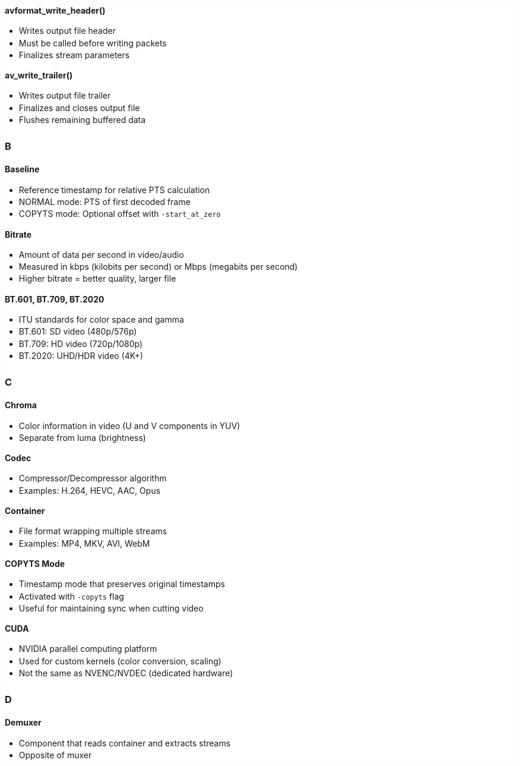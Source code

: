 **avformat_write_header()**
- Writes output file header
- Must be called before writing packets
- Finalizes stream parameters

**av_write_trailer()**
- Writes output file trailer
- Finalizes and closes output file
- Flushes remaining buffered data

### B

**Baseline**
- Reference timestamp for relative PTS calculation
- NORMAL mode: PTS of first decoded frame
- COPYTS mode: Optional offset with `-start_at_zero`

**Bitrate**
- Amount of data per second in video/audio
- Measured in kbps (kilobits per second) or Mbps (megabits per second)
- Higher bitrate = better quality, larger file

**BT.601, BT.709, BT.2020**
- ITU standards for color space and gamma
- BT.601: SD video (480p/576p)
- BT.709: HD video (720p/1080p)
- BT.2020: UHD/HDR video (4K+)

### C

**Chroma**
- Color information in video (U and V components in YUV)
- Separate from luma (brightness)

**Codec**
- Compressor/Decompressor algorithm
- Examples: H.264, HEVC, AAC, Opus

**Container**
- File format wrapping multiple streams
- Examples: MP4, MKV, AVI, WebM

**COPYTS Mode**
- Timestamp mode that preserves original timestamps
- Activated with `-copyts` flag
- Useful for maintaining sync when cutting video

**CUDA**
- NVIDIA parallel computing platform
- Used for custom kernels (color conversion, scaling)
- Not the same as NVENC/NVDEC (dedicated hardware)

### D

**Demuxer**
- Component that reads container and extracts streams
- Opposite of muxer
